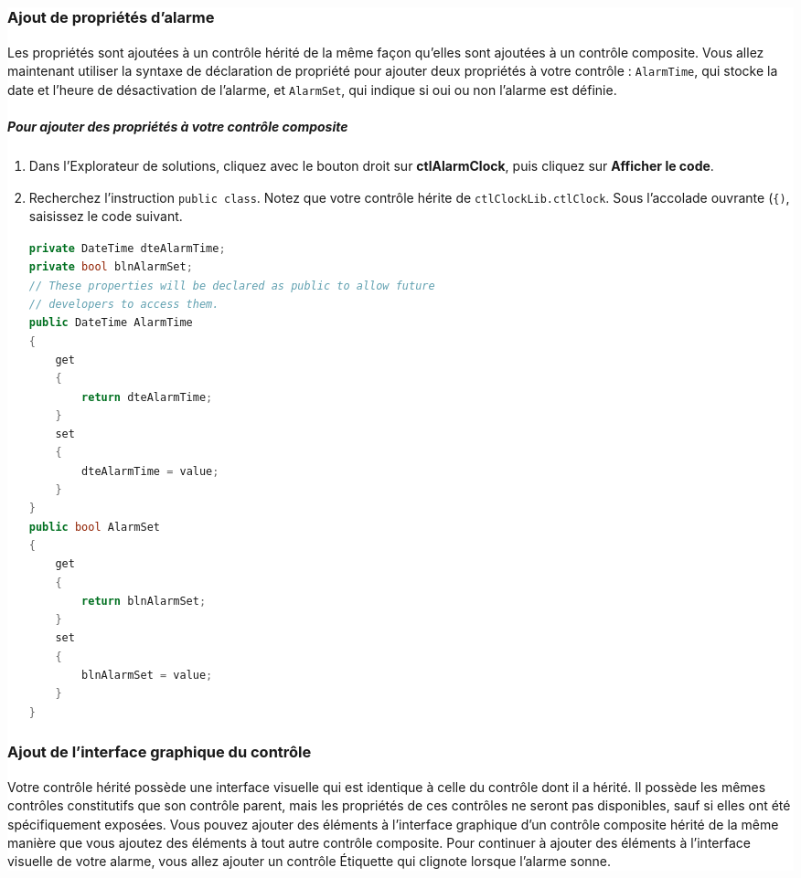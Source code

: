 ### <a name="adding-the-alarm-properties"></a>Ajout de propriétés d’alarme  
 Les propriétés sont ajoutées à un contrôle hérité de la même façon qu’elles sont ajoutées à un contrôle composite. Vous allez maintenant utiliser la syntaxe de déclaration de propriété pour ajouter deux propriétés à votre contrôle : `AlarmTime`, qui stocke la date et l’heure de désactivation de l’alarme, et `AlarmSet`, qui indique si oui ou non l’alarme est définie.  
  
##### <a name="to-add-properties-to-your-composite-control"></a>Pour ajouter des propriétés à votre contrôle composite  
  
1.  Dans l’Explorateur de solutions, cliquez avec le bouton droit sur **ctlAlarmClock**, puis cliquez sur **Afficher le code**.  
  
2.  Recherchez l’instruction `public class`. Notez que votre contrôle hérite de `ctlClockLib.ctlClock`. Sous l’accolade ouvrante (`{)`, saisissez le code suivant.  
  
    ```csharp  
    private DateTime dteAlarmTime;  
    private bool blnAlarmSet;  
    // These properties will be declared as public to allow future   
    // developers to access them.  
    public DateTime AlarmTime  
    {  
        get  
        {  
            return dteAlarmTime;  
        }  
        set  
        {  
            dteAlarmTime = value;  
        }  
    }  
    public bool AlarmSet  
    {  
        get  
        {  
            return blnAlarmSet;  
        }  
        set  
        {  
            blnAlarmSet = value;  
        }  
    }  
    ```  
  
### <a name="adding-to-the-graphical-interface-of-the-control"></a>Ajout de l’interface graphique du contrôle  
 Votre contrôle hérité possède une interface visuelle qui est identique à celle du contrôle dont il a hérité. Il possède les mêmes contrôles constitutifs que son contrôle parent, mais les propriétés de ces contrôles ne seront pas disponibles, sauf si elles ont été spécifiquement exposées. Vous pouvez ajouter des éléments à l’interface graphique d’un contrôle composite hérité de la même manière que vous ajoutez des éléments à tout autre contrôle composite. Pour continuer à ajouter des éléments à l’interface visuelle de votre alarme, vous allez ajouter un contrôle Étiquette qui clignote lorsque l’alarme sonne.  
  
